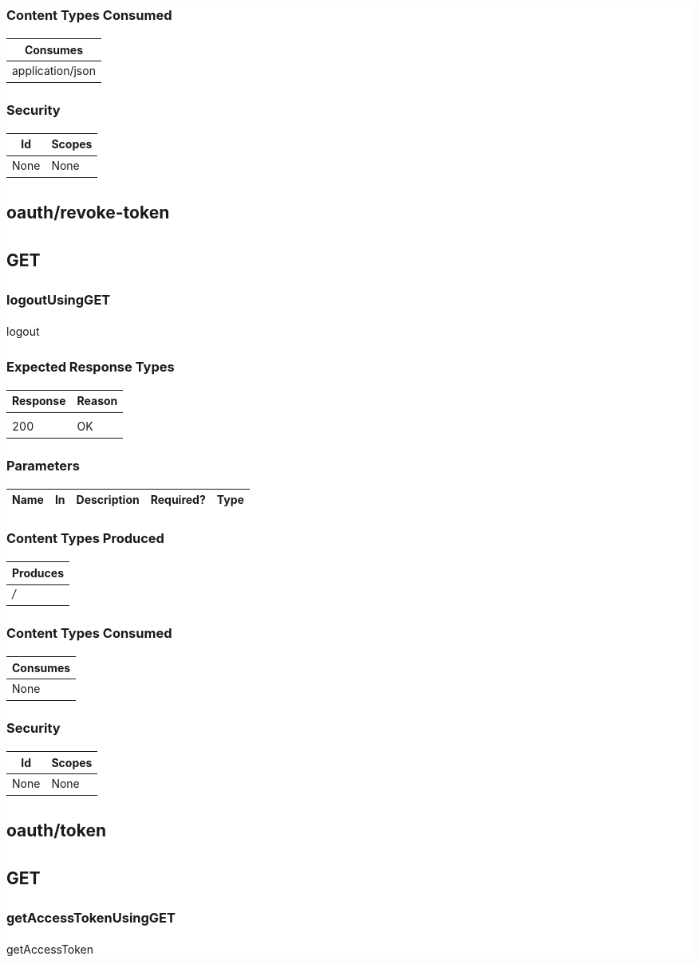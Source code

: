 ### Content Types Consumed
| Consumes         |
| ---------------- |
| application/json |

### Security
| Id   | Scopes |
| ---- | ------ |
| None | None   |
## oauth/revoke-token
## GET
### logoutUsingGET
logout

### Expected Response Types
| Response | Reason |
| -------- | ------ |
|          |        |
| 200      | OK     |

### Parameters
| Name | In | Description | Required? | Type |
| ---- | -- | ----------- | --------- | ---- |

### Content Types Produced
| Produces |
| -------- |
| */*      |

### Content Types Consumed
| Consumes |
| -------- |
| None     |

### Security
| Id   | Scopes |
| ---- | ------ |
| None | None   |
## oauth/token
## GET
### getAccessTokenUsingGET
getAccessToken

